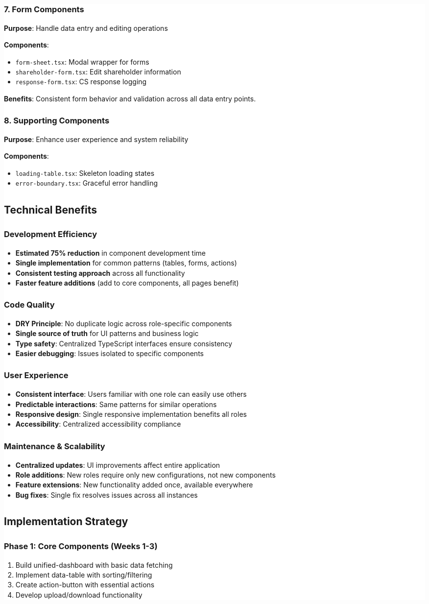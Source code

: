 ### 7. Form Components
**Purpose**: Handle data entry and editing operations

**Components**:
- `form-sheet.tsx`: Modal wrapper for forms
- `shareholder-form.tsx`: Edit shareholder information
- `response-form.tsx`: CS response logging

**Benefits**: Consistent form behavior and validation across all data entry points.

### 8. Supporting Components
**Purpose**: Enhance user experience and system reliability

**Components**:
- `loading-table.tsx`: Skeleton loading states
- `error-boundary.tsx`: Graceful error handling

## Technical Benefits

### Development Efficiency
- **Estimated 75% reduction** in component development time
- **Single implementation** for common patterns (tables, forms, actions)
- **Consistent testing approach** across all functionality
- **Faster feature additions** (add to core components, all pages benefit)

### Code Quality
- **DRY Principle**: No duplicate logic across role-specific components
- **Single source of truth** for UI patterns and business logic
- **Type safety**: Centralized TypeScript interfaces ensure consistency
- **Easier debugging**: Issues isolated to specific components

### User Experience
- **Consistent interface**: Users familiar with one role can easily use others
- **Predictable interactions**: Same patterns for similar operations
- **Responsive design**: Single responsive implementation benefits all roles
- **Accessibility**: Centralized accessibility compliance

### Maintenance & Scalability
- **Centralized updates**: UI improvements affect entire application
- **Role additions**: New roles require only new configurations, not new components
- **Feature extensions**: New functionality added once, available everywhere
- **Bug fixes**: Single fix resolves issues across all instances

## Implementation Strategy

### Phase 1: Core Components (Weeks 1-3)
1. Build unified-dashboard with basic data fetching
2. Implement data-table with sorting/filtering
3. Create action-button with essential actions
4. Develop upload/download functionality
